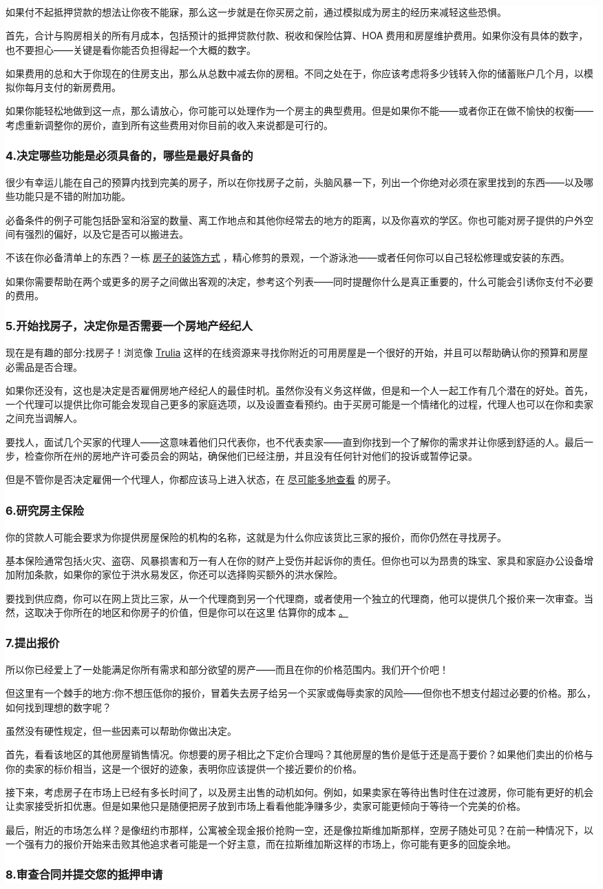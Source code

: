 如果付不起抵押贷款的想法让你夜不能寐，那么这一步就是在你买房之前，通过模拟成为房主的经历来减轻这些恐惧。

首先，合计与购房相关的所有月成本，包括预计的抵押贷款付款、税收和保险估算、HOA 费用和房屋维护费用。如果你没有具体的数字，也不要担心——关键是看你能否负担得起一个大概的数字。

如果费用的总和大于你现在的住房支出，那么从总数中减去你的房租。不同之处在于，你应该考虑将多少钱转入你的储蓄账户几个月，以模拟你每月支付的新房费用。

如果你能轻松地做到这一点，那么请放心，你可能可以处理作为一个房主的典型费用。但是如果你不能——或者你正在做不愉快的权衡——考虑重新调整你的房价，直到所有这些费用对你目前的收入来说都是可行的。

### 4.决定哪些功能是必须具备的，哪些是最好具备的

很少有幸运儿能在自己的预算内找到完美的房子，所以在你找房子之前，头脑风暴一下，列出一个你绝对必须在家里找到的东西——以及哪些功能只是不错的附加功能。

必备条件的例子可能包括卧室和浴室的数量、离工作地点和其他你经常去的地方的距离，以及你喜欢的学区。你也可能对房子提供的户外空间有强烈的偏好，以及它是否可以搬进去。

不该在你必备清单上的东西？一栋 [房子的装饰方式](http://www.learnvest.com/2014/04/house-hunting-9-flaws-to-ignore/) ，精心修剪的景观，一个游泳池——或者任何你可以自己轻松修理或安装的东西。

如果你需要帮助在两个或更多的房子之间做出客观的决定，参考这个列表——同时提醒你什么是真正重要的，什么可能会引诱你支付不必要的费用。

### 5.开始找房子，决定你是否需要一个房地产经纪人

现在是有趣的部分:找房子！浏览像 [Trulia](http://www.trulia.com/) 这样的在线资源来寻找你附近的可用房屋是一个很好的开始，并且可以帮助确认你的预算和房屋必需品是否合理。

如果你还没有，这也是决定是否雇佣房地产经纪人的最佳时机。虽然你没有义务这样做，但是和一个人一起工作有几个潜在的好处。首先，一个代理可以提供比你可能会发现自己更多的家庭选项，以及设置查看预约。由于买房可能是一个情绪化的过程，代理人也可以在你和卖家之间充当调解人。

要找人，面试几个买家的代理人——这意味着他们只代表你，也不代表卖家——直到你找到一个了解你的需求并让你感到舒适的人。最后一步，检查你所在州的房地产许可委员会的网站，确保他们已经注册，并且没有任何针对他们的投诉或暂停记录。

但是不管你是否决定雇佣一个代理人，你都应该马上进入状态，在 [尽可能多地查看](https://lifehacker.com/six-home-buying-deal-breakers-and-how-to-troubleshoot-1605420806) 的房子。

### 6.研究房主保险

你的贷款人可能会要求为你提供房屋保险的机构的名称，这就是为什么你应该货比三家的报价，而你仍然在寻找房子。

基本保险通常包括火灾、盗窃、风暴损害和万一有人在你的财产上受伤并起诉你的责任。但你也可以为昂贵的珠宝、家具和家庭办公设备增加附加条款，如果你的家位于洪水易发区，你还可以选择购买额外的洪水保险。

要找到供应商，你可以在网上货比三家，从一个代理商到另一个代理商，或者使用一个独立的代理商，他可以提供几个报价来一次审查。当然，这取决于你所在的地区和你房子的价值，但是你可以在这里 估算你的成本 [。](http://www.valuepenguin.com/average-cost-of-homeowners-insurance)

### 7.提出报价

所以你已经爱上了一处能满足你所有需求和部分欲望的房产——而且在你的价格范围内。我们开个价吧！

但这里有一个棘手的地方:你不想压低你的报价，冒着失去房子给另一个买家或侮辱卖家的风险——但你也不想支付超过必要的价格。那么，如何找到理想的数字呢？

虽然没有硬性规定，但一些因素可以帮助你做出决定。

首先，看看该地区的其他房屋销售情况。你想要的房子相比之下定价合理吗？其他房屋的售价是低于还是高于要价？如果他们卖出的价格与你的卖家的标价相当，这是一个很好的迹象，表明你应该提供一个接近要价的价格。

接下来，考虑房子在市场上已经有多长时间了，以及房主出售的动机如何。例如，如果卖家在等待出售时住在过渡房，你可能有更好的机会让卖家接受折扣优惠。但是如果他只是随便把房子放到市场上看看他能净赚多少，卖家可能更倾向于等待一个完美的价格。

最后，附近的市场怎么样？是像纽约市那样，公寓被全现金报价抢购一空，还是像拉斯维加斯那样，空房子随处可见？在前一种情况下，以一个强有力的报价开始来击败其他追求者可能是一个好主意，而在拉斯维加斯这样的市场上，你可能有更多的回旋余地。

### 8.审查合同并提交您的抵押申请
